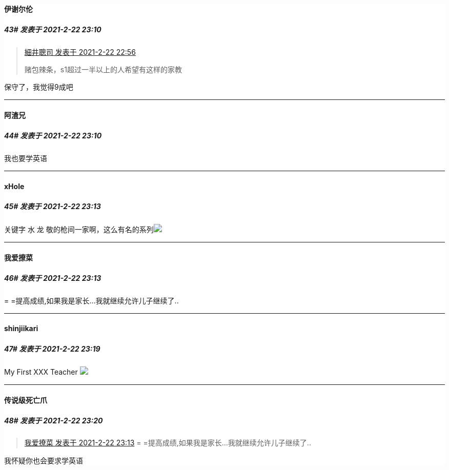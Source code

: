 ####  伊谢尔伦  
##### 43#       发表于 2021-2-22 23:10


<blockquote><a href="httphttps://bbs.saraba1st.com/2b/forum.php?mod=redirect&amp;goto=findpost&amp;pid=50410239&amp;ptid=1989186" target="_blank">細井聰司 发表于 2021-2-22 22:56</a>

赌包辣条，s1超过一半以上的人希望有这样的家教</blockquote>
保守了，我觉得9成吧


-----

####  阿渣兄  
##### 44#       发表于 2021-2-22 23:10


我也要学英语


-----

####  xHole  
##### 45#       发表于 2021-2-22 23:13


关键字 水 龙 敬的枪间一家啊，这么有名的系列<img src="https://static.saraba1st.com/image/smiley/face2017/009.gif" referrerpolicy="no-referrer">


-----

####  我爱撩菜  
##### 46#       发表于 2021-2-22 23:13


= =提高成绩,如果我是家长...我就继续允许儿子继续了..


-----

####  shinjiikari  
##### 47#       发表于 2021-2-22 23:19


My First XXX Teacher <img src="https://static.saraba1st.com/image/smiley/face2017/067.png" referrerpolicy="no-referrer">


-----

####  传说级死亡爪  
##### 48#       发表于 2021-2-22 23:20


<blockquote><a href="httphttps://bbs.saraba1st.com/2b/forum.php?mod=redirect&amp;goto=findpost&amp;pid=50410463&amp;ptid=1989186" target="_blank">我爱撩菜 发表于 2021-2-22 23:13</a>
= =提高成绩,如果我是家长...我就继续允许儿子继续了..</blockquote>
我怀疑你也会要求学英语
